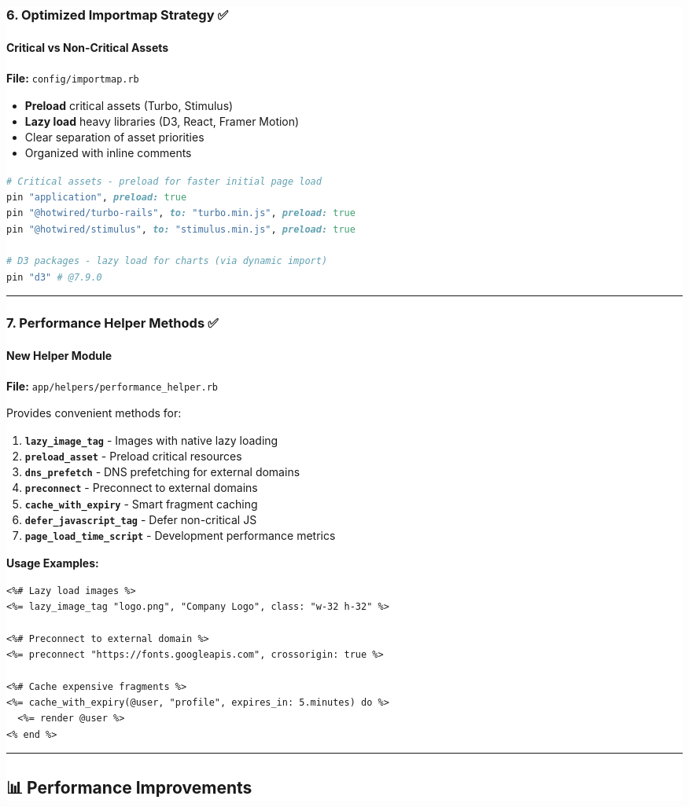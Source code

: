 
### 6. **Optimized Importmap Strategy** ✅

#### Critical vs Non-Critical Assets
**File:** `config/importmap.rb`

- **Preload** critical assets (Turbo, Stimulus)
- **Lazy load** heavy libraries (D3, React, Framer Motion)
- Clear separation of asset priorities
- Organized with inline comments

```ruby
# Critical assets - preload for faster initial page load
pin "application", preload: true
pin "@hotwired/turbo-rails", to: "turbo.min.js", preload: true
pin "@hotwired/stimulus", to: "stimulus.min.js", preload: true

# D3 packages - lazy load for charts (via dynamic import)
pin "d3" # @7.9.0
```

---

### 7. **Performance Helper Methods** ✅

#### New Helper Module
**File:** `app/helpers/performance_helper.rb`

Provides convenient methods for:

1. **`lazy_image_tag`** - Images with native lazy loading
2. **`preload_asset`** - Preload critical resources
3. **`dns_prefetch`** - DNS prefetching for external domains
4. **`preconnect`** - Preconnect to external domains
5. **`cache_with_expiry`** - Smart fragment caching
6. **`defer_javascript_tag`** - Defer non-critical JS
7. **`page_load_time_script`** - Development performance metrics

**Usage Examples:**
```erb
<%# Lazy load images %>
<%= lazy_image_tag "logo.png", "Company Logo", class: "w-32 h-32" %>

<%# Preconnect to external domain %>
<%= preconnect "https://fonts.googleapis.com", crossorigin: true %>

<%# Cache expensive fragments %>
<%= cache_with_expiry(@user, "profile", expires_in: 5.minutes) do %>
  <%= render @user %>
<% end %>
```

---

## 📊 Performance Improvements
